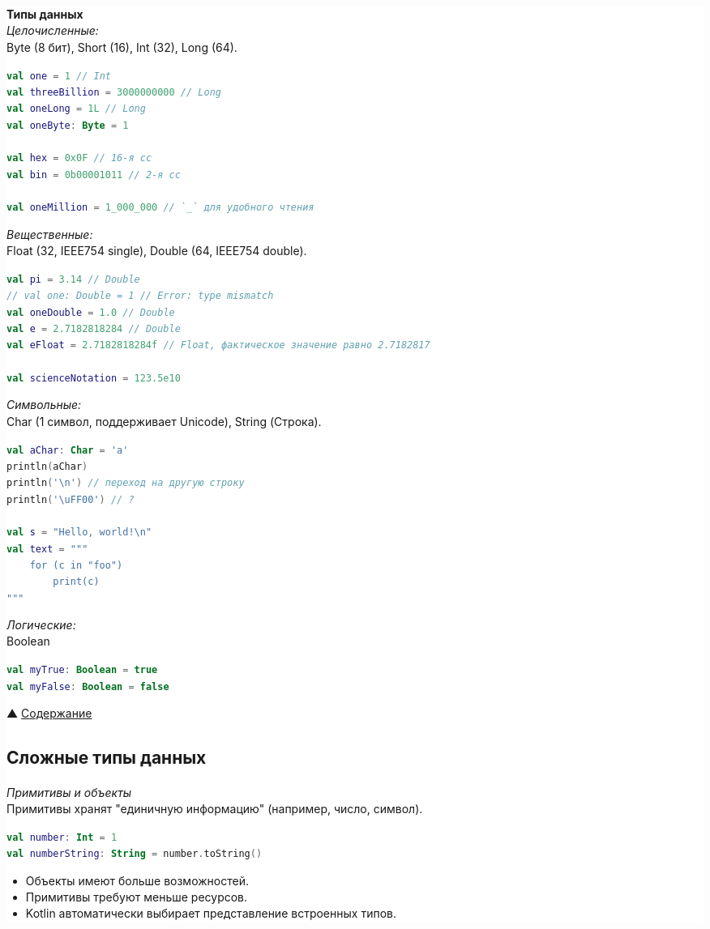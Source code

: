 **Типы данных**     
*Целочисленные:*  
Byte (8 бит), Short (16), Int (32), Long (64).
```Kotlin
val one = 1 // Int
val threeBillion = 3000000000 // Long
val oneLong = 1L // Long
val oneByte: Byte = 1

val hex = 0x0F // 16-я cc
val bin = 0b00001011 // 2-я сс

val oneMillion = 1_000_000 // `_` для удобного чтения 
```
*Вещественные:*       
Float (32, IEEE754 single), Double (64, IEEE754 double).
```Kotlin
val pi = 3.14 // Double
// val one: Double = 1 // Error: type mismatch
val oneDouble = 1.0 // Double
val e = 2.7182818284 // Double
val eFloat = 2.7182818284f // Float, фактическое значение равно 2.7182817

val scienceNotation = 123.5e10 
```
*Символьные:*       
Char (1 символ, поддерживает Unicode), String (Строка).     
```Kotlin
val aChar: Char = 'a'
println(aChar)
println('\n') // переход на другую строку
println('\uFF00') // ?

val s = "Hello, world!\n"
val text = """
    for (c in "foo")
        print(c)
"""
```
*Логические:*       
Boolean
```Kotlin
val myTrue: Boolean = true
val myFalse: Boolean = false
```
▲ [Содержание](#содержание)
## Сложные типы данных

*Примитивы и объекты*    
Примитивы хранят "единичную информацию" (например, число, символ).
```Kotlin
val number: Int = 1
val numberString: String = number.toString()
```
- Объекты имеют больше возможностей.
- Примитивы требуют меньше ресурсов.
- Kotlin автоматически выбирает представление встроенных типов.
